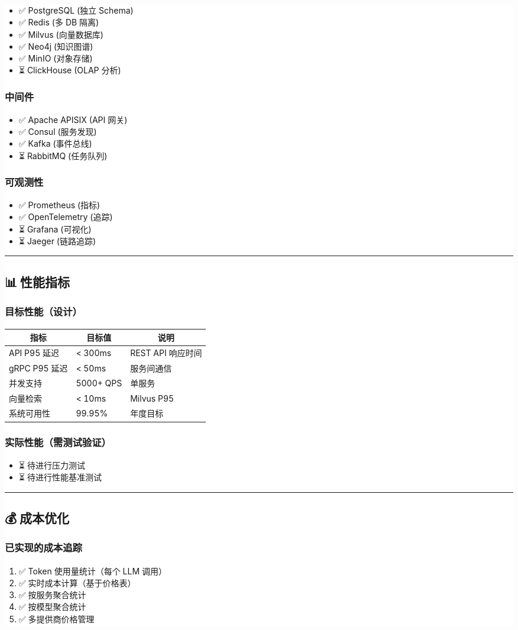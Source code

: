 - ✅ PostgreSQL (独立 Schema)
- ✅ Redis (多 DB 隔离)
- ✅ Milvus (向量数据库)
- ✅ Neo4j (知识图谱)
- ✅ MinIO (对象存储)
- ⏳ ClickHouse (OLAP 分析)

### 中间件

- ✅ Apache APISIX (API 网关)
- ✅ Consul (服务发现)
- ✅ Kafka (事件总线)
- ⏳ RabbitMQ (任务队列)

### 可观测性

- ✅ Prometheus (指标)
- ✅ OpenTelemetry (追踪)
- ⏳ Grafana (可视化)
- ⏳ Jaeger (链路追踪)

---

## 📊 性能指标

### 目标性能（设计）

| 指标          | 目标值    | 说明              |
| ------------- | --------- | ----------------- |
| API P95 延迟  | < 300ms   | REST API 响应时间 |
| gRPC P95 延迟 | < 50ms    | 服务间通信        |
| 并发支持      | 5000+ QPS | 单服务            |
| 向量检索      | < 10ms    | Milvus P95        |
| 系统可用性    | 99.95%    | 年度目标          |

### 实际性能（需测试验证）

- ⏳ 待进行压力测试
- ⏳ 待进行性能基准测试

---

## 💰 成本优化

### 已实现的成本追踪

1. ✅ Token 使用量统计（每个 LLM 调用）
2. ✅ 实时成本计算（基于价格表）
3. ✅ 按服务聚合统计
4. ✅ 按模型聚合统计
5. ✅ 多提供商价格管理
